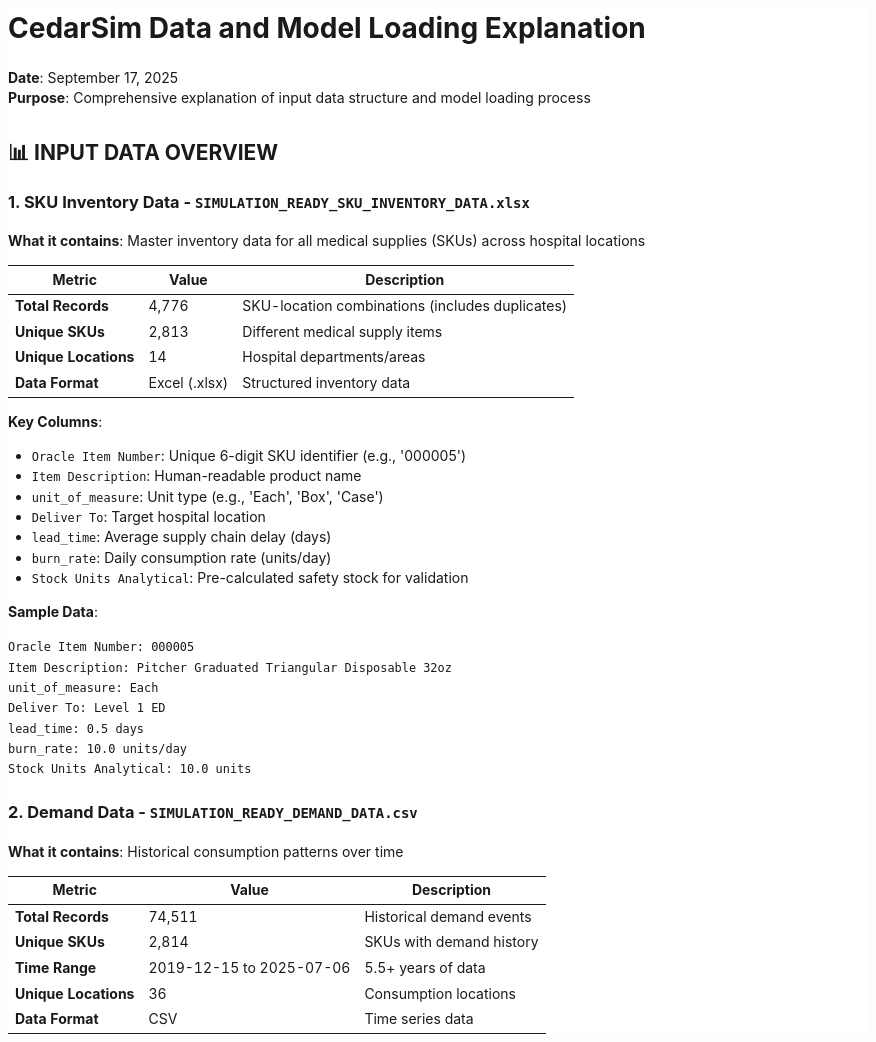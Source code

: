 # CedarSim Data and Model Loading Explanation

**Date**: September 17, 2025  
**Purpose**: Comprehensive explanation of input data structure and model loading process

## 📊 **INPUT DATA OVERVIEW**

### **1. SKU Inventory Data** - `SIMULATION_READY_SKU_INVENTORY_DATA.xlsx`

**What it contains**: Master inventory data for all medical supplies (SKUs) across hospital locations

| **Metric** | **Value** | **Description** |
|------------|-----------|-----------------|
| **Total Records** | 4,776 | SKU-location combinations (includes duplicates) |
| **Unique SKUs** | 2,813 | Different medical supply items |
| **Unique Locations** | 14 | Hospital departments/areas |
| **Data Format** | Excel (.xlsx) | Structured inventory data |

**Key Columns**:
- `Oracle Item Number`: Unique 6-digit SKU identifier (e.g., '000005')
- `Item Description`: Human-readable product name
- `unit_of_measure`: Unit type (e.g., 'Each', 'Box', 'Case')
- `Deliver To`: Target hospital location
- `lead_time`: Average supply chain delay (days)
- `burn_rate`: Daily consumption rate (units/day)
- `Stock Units Analytical`: Pre-calculated safety stock for validation

**Sample Data**:
```
Oracle Item Number: 000005
Item Description: Pitcher Graduated Triangular Disposable 32oz
unit_of_measure: Each
Deliver To: Level 1 ED
lead_time: 0.5 days
burn_rate: 10.0 units/day
Stock Units Analytical: 10.0 units
```

### **2. Demand Data** - `SIMULATION_READY_DEMAND_DATA.csv`

**What it contains**: Historical consumption patterns over time

| **Metric** | **Value** | **Description** |
|------------|-----------|-----------------|
| **Total Records** | 74,511 | Historical demand events |
| **Unique SKUs** | 2,814 | SKUs with demand history |
| **Time Range** | 2019-12-15 to 2025-07-06 | 5.5+ years of data |
| **Unique Locations** | 36 | Consumption locations |
| **Data Format** | CSV | Time series data |
